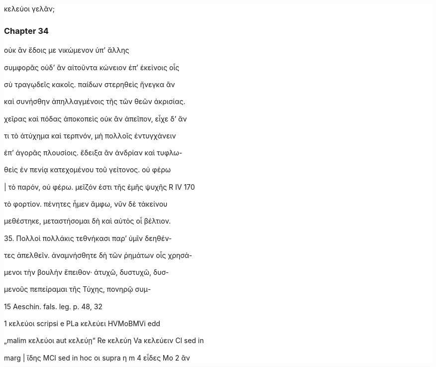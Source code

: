 κελεύοι γελᾶν;</p>


### Chapter 34

<p>οὐκ ἂν ἔδοις με νικώμενον ὑπ’ ἄλλης

συμφορᾶς οὐδ’ ἂν αἰτοῦντα κώνειον ἐπ’ ἐκείνοις οἷς

σὺ τραγῳδεῖς κακοῖς. παίδων στερηθεὶς ἤνεγκα ἂν

καὶ συνήσθην ἀπηλλαγμένοις τῆς τῶν θεῶν ἀκρισίας.

χεῖρας καὶ πόδας ἀποκοπεὶς οὐκ ἂν ἀπεῖπον, εἶχε δ’ ἄν <lb n="5"/>

τι τὸ ἀτύχημα καὶ τερπνόν, μὴ πολλοῖς ἐντυγχάνειν

ἐπ’ ἀγορᾶς πλουσίοις. ἔδειξα ἂν ἀνδρίαν καὶ τυφλω-

θεὶς ἐν πενίᾳ κατεχομένου τοῦ γείτονος. οὐ φέρω

| τὸ παρόν, οὐ φέρω. μεῖζόν ἐστι τῆς ἐμῆς ψυχῆς <note type="marginal">R IV 170</note>

τὸ φορτίον. πένητες ἦμεν ἄμφω, νῦν δὲ τἀκείνου <lb n="10"/>

μεθέστηκε, μεταστήσομαι δὴ καὶ αὐτὸς οἶ βέλτιον.</p>

<p>35. Πολλοὶ πολλάκις τεθνήκασι παρ’ ὑμῖν δεηθέν-

τες ἀπελθεῖν. ἀναμνήσθητε δὴ τῶν ῥημάτων οἷς χρησά-

μενοι τὴν βουλὴν ἔπειθον· ἀτυχῶ, δυστυχῶ, δυσ-

μενοῦς πεπείραμαι τῆς Τύχης, πονηρῷ συμ- <lb n="15"/>

<note type="footnote">15 Aeschin. fals. leg. p. 48, 32</note>

<note type="footnote">1 κελεύοι scripsi e PLa κελεύει HVMoBMVi edd

„malim κελεύοι aut κελεύῃ“ Re κελεύη Va κελεύειν Cl sed in

marg | ἴδης MCl sed in hoc οι supra η m 4 εἶδες Μο 2 ἂν

